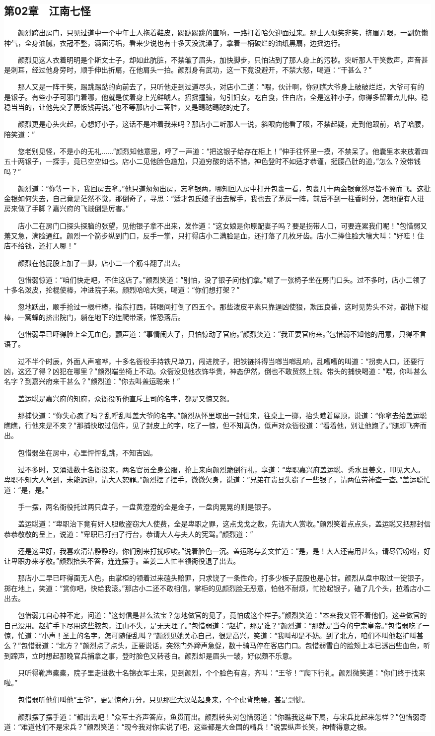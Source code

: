 ## 第02章　江南七怪

　　颜烈跨出房门，只见过道中一个中年士人拖着鞋皮，踢跶踢跳的直响，一路打着哈欠迎面过来。那士人似笑非笑，挤眉弄眼，一副惫懒神气，全身油腻，衣冠不整，满面污垢，看来少说也有十多天没洗澡了，拿着一柄破烂的油纸黑扇，边摇边行。

　　颜烈见这人衣着明明是个斯文士子，却如此肮脏，不禁皱了眉头，加快脚步，只怕沾到了那人身上的污秽。突听那人干笑数声，声音甚是刺耳，经过他身旁时，顺手伸出折扇，在他肩头一拍。颜烈身有武功，这一下竟没避开，不禁大怒，喝道：“干甚么？”

　　那人又是一阵干笑，踢跳踢跶的向前去了，只听他走到过道尽头，对店小二道：“喂，伙计啊，你别瞧大爷身上破破烂烂，大爷可有的是银子。有些小子可邪门着哪，他就是仗着身上光鲜唬人。招摇撞骗，勾引妇女，吃白食，住白店，全是这种小子，你得多留着点儿伸。稳稳当当的，让他先交了房饭钱再说。”也不等那店小二答腔，又是踢跶踢跶的走了。

　　颜烈更是心头火起，心想好小子，这话不是冲着我来吗？那店小二听那人一说，斜眼向他看了眼，不禁起疑，走到他跟前，哈了哈腰，陪笑道：”

　　您老别见怪，不是小的无礼……”颜烈知他意思，哼了一声道：“把这银子给存在柜上！”伸手往怀里一摸，不禁呆了。他囊里本来放着四五十两银子，一探手，竟已空空如也。店小二见他脸色尴尬，只道穷酸的话不错，神色登时不如适才恭谨，挺腰凸肚的道，”怎么？没带钱吗？”

　　颜烈道：“你等一下，我回房去拿。”他只道匆匆出房，忘拿银两，哪知回入房中打开包裹一看，包裹几十两金银竟然尽皆不翼而飞。这批金银如何失去，自己竟是茫然不觉，那倒奇了，寻思：“适才包氏娘子出去解手，我也去了茅房一阵，前后不到一柱香时分，怎地便有人进房来做了手脚？嘉兴府的飞贼倒是厉害。”

　　店小二在房门口探头探脑的张望，见他银子拿不出来，发作道：“这女娘是你原配妻子吗？要是拐带人口，可要连累我们呢！”包惜弱又羞又急，满脸通红。颜烈一个箭步纵到门口，反手一掌，只打得店小二满脸是血，还打落了几枚牙齿。店小二捧住脸大嚷大叫：“好哇！住店不给钱，还打人哪！”

　　颜烈在他屁股上加了一脚，店小二一个筋斗翻了出去。

　　包惜弱惊道：“咱们快走吧，不住这店了。”颜烈笑道：”别怕，没了银子问他们拿。”端了一张椅子坐在房门口头。过不多时，店小二领了十多名泼皮，抡棍使棒，冲进院子来。颜烈哈哈大笑，喝道：“你们想打架？”

　　忽地跃出，顺手抢过一根杆棒，指东打西，转眼间打倒了四五个。那些泼皮平素只靠逞凶使狠，欺压良善，这时见势头不对，都抛下棍棒，一窝蜂的挤出院门，躺在地下的连爬带滚，惟恐落后。

　　包惜弱早已吓得脸上全无血色，颤声道：“事情闹大了，只怕惊动了官府。”颜烈笑道：“我正要官府来。”包惜弱不知他的用意，只得不言语了。

　　过不半个时辰，外面人声喧哗，十多名衙役手持铁尺单刀，闯进院子，把铁链抖得当啷当啷乱响，乱嘈嘈的叫道：“拐卖人口，还要行凶，这还了得？凶犯在哪里？”颜烈端坐椅上不动。众衙没见他衣饰华贵，神态伊然，倒也不敢贸然上前。带头的捕快喝道：”喂，你叫甚么名字？到嘉兴府来干甚么？”颜烈道：”你去叫盖运聪来！”

　　盖运聪是嘉兴府的知府，众衙役听他直斥上司的名字，都是又惊又怒。

　　那捕快道：“你失心疯了吗？乱呼乱叫盖大爷的名字。”颜烈从怀里取出一封信来，往桌上一掷，抬头瞧着屋顶，说道：“你拿去给盖运聪瞧瞧，行他来是不来？”那捕快取过信件，见了封皮上的字，吃了一惊，但不知真伪，低声对众衙役道：“看着他，别让他跑了。”随即飞奔而出。

　　包惜弱坐在房中，心里怦怦乱跳，不知吉凶。

　　过不多时，又涌进数十名衙没来，两名官员全身公服，抢上来向颜烈跪倒行礼，享道：“卑职嘉兴府盖运聪、秀水县姜文，叩见大人。卑职不知大人驾到，未能远迎，请大人恕罪。”颜烈摆了摆手，微微欠身，说道：”兄弟在贵县失窃了一些银子，请两位劳神查一查。”盖运聪忙道：“是，是。”

　　手一摆，两名衙役托过两只盘子，一盘黄澄澄的全是金子，一盘肉晃晃的则是银子。

　　盖运聪道：“卑职治下竟有奸人胆敢盗窃大人使费，全是卑职之罪，这点戈戈之数，先请大人赏收。”颜烈笑着点点头，盖运聪又把那封信恭恭敬敬的呈上，说道：“卑职已打扫了行台，恭请大人与夫人的宪驾。”颜烈道：”

　　还是这里好，我喜欢清洁静静的，你们别来打扰啰唆。”说着脸色一沉。盖运聪与姜文忙道：“是，是！大人还需用甚么，请尽管吩咐，好让卑职办来孝敬。”颜烈抬头不答，连连摆手。盖姜二人忙率领衙役退了出去。

　　那店小二早已吓得面无人色，由掌柜的领着过来磕头赔罪，只求饶了一条性命，打多少板子屁股也是心甘。颜烈从盘中取过一锭银子，掷在地上，笑道：“赏你吧，快给我滚。”那店小二还不敢相信，掌柜的见颜烈脸无恶意，怕他不耐烦，忙捡起银子，磕了几个头，拉着店小二出去。

　　包借弱兀自心神不定，问道：“这封信是甚么法宝？怎地做官的见了，竟怕成这个样子。”颜烈笑道：“本来我又管不着他们，这些做官的自己没用。赵扩手下尽用这些脓包，江山不失，是无天理了。”包惜弱道：“赵扩，那是谁？”颜烈道：“那就是当今的宁宗皇帝。”包惜弱吃了一惊，忙道：“小声！圣上的名字，怎可随便乱叫？”颜烈见她关心自己，很是高兴，笑道：“我叫却是不妨。到了北方，咱们不叫他赵扩叫甚么？”包惜弱道：“北方？”颜烈点了点头，正要说话，突然门外蹄声急促，数十骑马停在客店门口。包惜弱雪白的脸颊上本已透出些血色，听到蹄声，立时想起那晚官兵捕拿之事，登时脸色又转苍白。颜烈却是眉头一皱，好似颇不乐意。

　　只听得靴声橐橐，院子里走进数十名锦衣军士来，见到颜烈，个个脸色有喜，齐叫：“王爷！’”爬下行礼。颜烈微笑道：“你们终于找来啦。”

　　包惜弱听他们叫他“王爷”，更是惊奇万分，只见那些大汉站起身来，个个虎背熊腰，甚是剽健。

　　颜烈摆了摆手道：“都出去吧！”众军士齐声答应，鱼贯而出。颜烈转头对包惜弱道：“你瞧我这些下属，与宋兵比起来怎样？”包惜弱奇道：“难道他们不是宋兵？”颜烈笑道：“现今我对你实说了吧，这些都是大金国的精兵！”说罢纵声长笑，神情得意之极。
